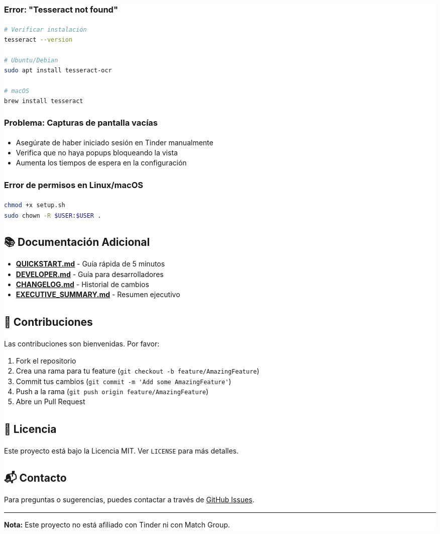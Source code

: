 ### Error: "Tesseract not found"
```bash
# Verificar instalación
tesseract --version

# Ubuntu/Debian
sudo apt install tesseract-ocr

# macOS
brew install tesseract
```

### Problema: Capturas de pantalla vacías
- Asegúrate de haber iniciado sesión en Tinder manualmente
- Verifica que no haya popups bloqueando la vista
- Aumenta los tiempos de espera en la configuración

### Error de permisos en Linux/macOS
```bash
chmod +x setup.sh
sudo chown -R $USER:$USER .
```

## 📚 Documentación Adicional

- **[QUICKSTART.md](QUICKSTART.md)** - Guía rápida de 5 minutos
- **[DEVELOPER.md](DEVELOPER.md)** - Guía para desarrolladores
- **[CHANGELOG.md](CHANGELOG.md)** - Historial de cambios
- **[EXECUTIVE_SUMMARY.md](EXECUTIVE_SUMMARY.md)** - Resumen ejecutivo

## 🤝 Contribuciones

Las contribuciones son bienvenidas. Por favor:

1. Fork el repositorio
2. Crea una rama para tu feature (`git checkout -b feature/AmazingFeature`)
3. Commit tus cambios (`git commit -m 'Add some AmazingFeature'`)
4. Push a la rama (`git push origin feature/AmazingFeature`)
5. Abre un Pull Request

## 📄 Licencia

Este proyecto está bajo la Licencia MIT. Ver `LICENSE` para más detalles.

## 📬 Contacto

Para preguntas o sugerencias, puedes contactar a través de [GitHub Issues](https://github.com/PortelaEmilio/simple-tinder-scraper-es/issues).

---

**Nota:** Este proyecto no está afiliado con Tinder ni con Match Group.
